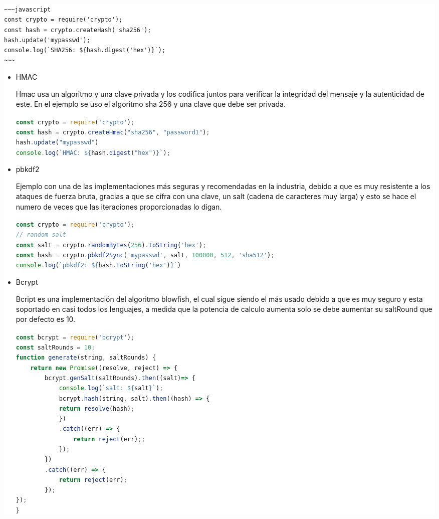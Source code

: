     ~~~javascript
    const crypto = require('crypto');
    const hash = crypto.createHash('sha256');
    hash.update('mypasswd');
    console.log(`SHA256: ${hash.digest('hex')}`);
    ~~~

- HMAC

    Hmac usa un algoritmo y una clave privada y los codifica juntos para verificar la integridad del mensaje y la autenticidad de este. En el ejemplo se uso el algoritmo sha 256 y una clave que debe ser privada.

    ~~~javascript
    const crypto = require('crypto');
    const hash = crypto.createHmac("sha256", "password1");
    hash.update("mypasswd")
    console.log(`HMAC: ${hash.digest("hex")}`);
    ~~~

- pbkdf2

    Ejemplo con una de las implementaciones más seguras y recomendadas en la industria, debido a que es  muy resistente a los ataques de fuerza bruta, gracias a que se cifra con una clave, un salt (cadena de caracteres muy larga) y esto se hace el numero de veces que las iteraciones proporcionadas lo digan.

    ~~~javascript
    const crypto = require('crypto');
    // random salt
    const salt = crypto.randomBytes(256).toString('hex');
    const hash = crypto.pbkdf2Sync('mypasswd', salt, 100000, 512, 'sha512');
    console.log(`pbkdf2: ${hash.toString('hex')}`)
    ~~~

- Bcrypt

    Bcript es una implementación del algoritmo blowfish, el cual sigue siendo el más usado debido a que es muy seguro y esta soportado en casi todos los lenguajes, a medida que la potencia de calculo aumenta solo se debe aumentar su saltRound que por defecto es 10.

    ~~~javascript
    const bcrypt = require('bcrypt');
    const saltRounds = 10;
    function generate(string, saltRounds) {
        return new Promise((resolve, reject) => {
            bcrypt.genSalt(saltRounds).then((salt)=> {
                console.log(`salt: ${salt}`);
                bcrypt.hash(string, salt).then((hash) => {
                return resolve(hash);
                })
                .catch((err) => {
                    return reject(err);;
                });
            })
            .catch((err) => {
                return reject(err);
            });
    });
    }
